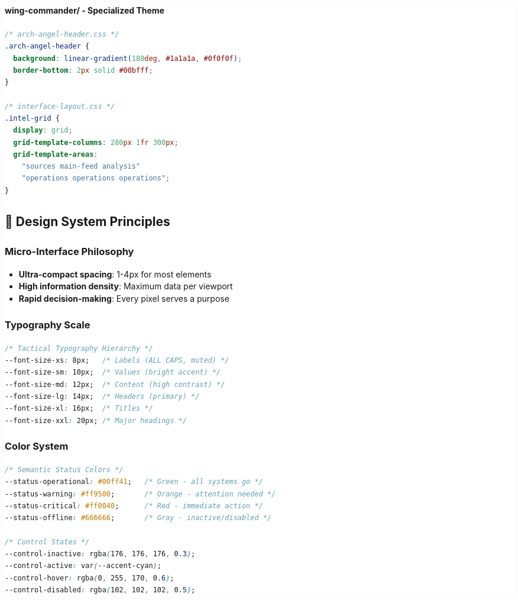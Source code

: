 #### **wing-commander/** - Specialized Theme
```css
/* arch-angel-header.css */
.arch-angel-header {
  background: linear-gradient(180deg, #1a1a1a, #0f0f0f);
  border-bottom: 2px solid #00bfff;
}

/* interface-layout.css */
.intel-grid {
  display: grid;
  grid-template-columns: 280px 1fr 300px;
  grid-template-areas: 
    "sources main-feed analysis"
    "operations operations operations";
}
```

## 🎯 Design System Principles

### **Micro-Interface Philosophy**
- **Ultra-compact spacing**: 1-4px for most elements
- **High information density**: Maximum data per viewport
- **Rapid decision-making**: Every pixel serves a purpose

### **Typography Scale**
```css
/* Tactical Typography Hierarchy */
--font-size-xs: 8px;   /* Labels (ALL CAPS, muted) */
--font-size-sm: 10px;  /* Values (bright accent) */
--font-size-md: 12px;  /* Content (high contrast) */
--font-size-lg: 14px;  /* Headers (primary) */
--font-size-xl: 16px;  /* Titles */
--font-size-xxl: 20px; /* Major headings */
```

### **Color System**
```css
/* Semantic Status Colors */
--status-operational: #00ff41;   /* Green - all systems go */
--status-warning: #ff9500;       /* Orange - attention needed */
--status-critical: #ff0040;      /* Red - immediate action */
--status-offline: #666666;       /* Gray - inactive/disabled */

/* Control States */
--control-inactive: rgba(176, 176, 176, 0.3);
--control-active: var(--accent-cyan);
--control-hover: rgba(0, 255, 170, 0.6);
--control-disabled: rgba(102, 102, 102, 0.5);
```
